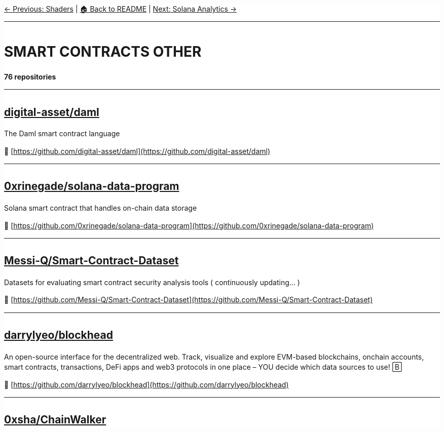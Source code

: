 [← Previous: Shaders](shaders.txt) | [🏠 Back to README](../README.md) | [Next: Solana Analytics →](solana-analytics.txt)

---

# SMART CONTRACTS OTHER

**76 repositories**

---

## [digital-asset/daml](https://github.com/digital-asset/daml)

The Daml smart contract language

🔗 [https://github.com/digital-asset/daml](https://github.com/digital-asset/daml)

---

## [0xrinegade/solana-data-program](https://github.com/0xrinegade/solana-data-program)

Solana smart contract that handles on-chain data storage

🔗 [https://github.com/0xrinegade/solana-data-program](https://github.com/0xrinegade/solana-data-program)

---

## [Messi-Q/Smart-Contract-Dataset](https://github.com/Messi-Q/Smart-Contract-Dataset)

Datasets for evaluating smart contract security analysis tools ( continuously updating... )

🔗 [https://github.com/Messi-Q/Smart-Contract-Dataset](https://github.com/Messi-Q/Smart-Contract-Dataset)

---

## [darrylyeo/blockhead](https://github.com/darrylyeo/blockhead)

An open-source interface for the decentralized web. Track, visualize and explore EVM-based blockchains, onchain accounts, smart contracts, transactions, DeFi apps and web3 protocols in one place – YOU decide which data sources to use! B⃞

🔗 [https://github.com/darrylyeo/blockhead](https://github.com/darrylyeo/blockhead)

---

## [0xsha/ChainWalker](https://github.com/0xsha/ChainWalker)
